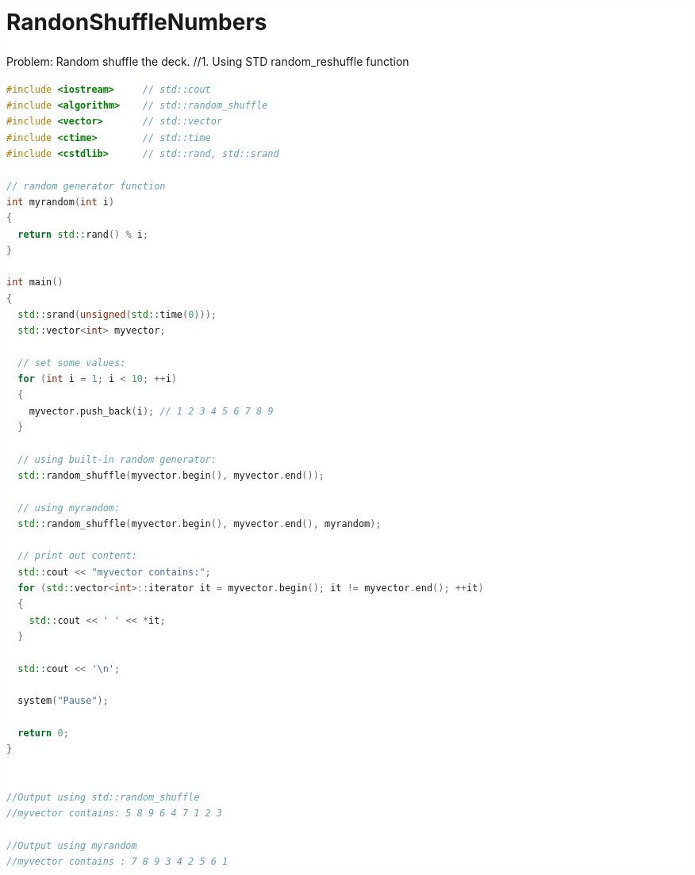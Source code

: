 
# RandonShuffleNumbers

Problem:
  Random shuffle the deck.
//1. Using STD random_reshuffle function

```cpp
#include <iostream>     // std::cout
#include <algorithm>    // std::random_shuffle
#include <vector>       // std::vector
#include <ctime>        // std::time
#include <cstdlib>      // std::rand, std::srand

// random generator function
int myrandom(int i) 
{ 
  return std::rand() % i; 
}

int main() 
{
  std::srand(unsigned(std::time(0)));
  std::vector<int> myvector;

  // set some values:
  for (int i = 1; i < 10; ++i)
  {
    myvector.push_back(i); // 1 2 3 4 5 6 7 8 9
  }

  // using built-in random generator:
  std::random_shuffle(myvector.begin(), myvector.end());

  // using myrandom:
  std::random_shuffle(myvector.begin(), myvector.end(), myrandom);

  // print out content:
  std::cout << "myvector contains:";
  for (std::vector<int>::iterator it = myvector.begin(); it != myvector.end(); ++it)
  {
    std::cout << ' ' << *it;
  }

  std::cout << '\n';

  system("Pause");

  return 0;
}


//Output using std::random_shuffle
//myvector contains: 5 8 9 6 4 7 1 2 3

//Output using myrandom
//myvector contains : 7 8 9 3 4 2 5 6 1


```
